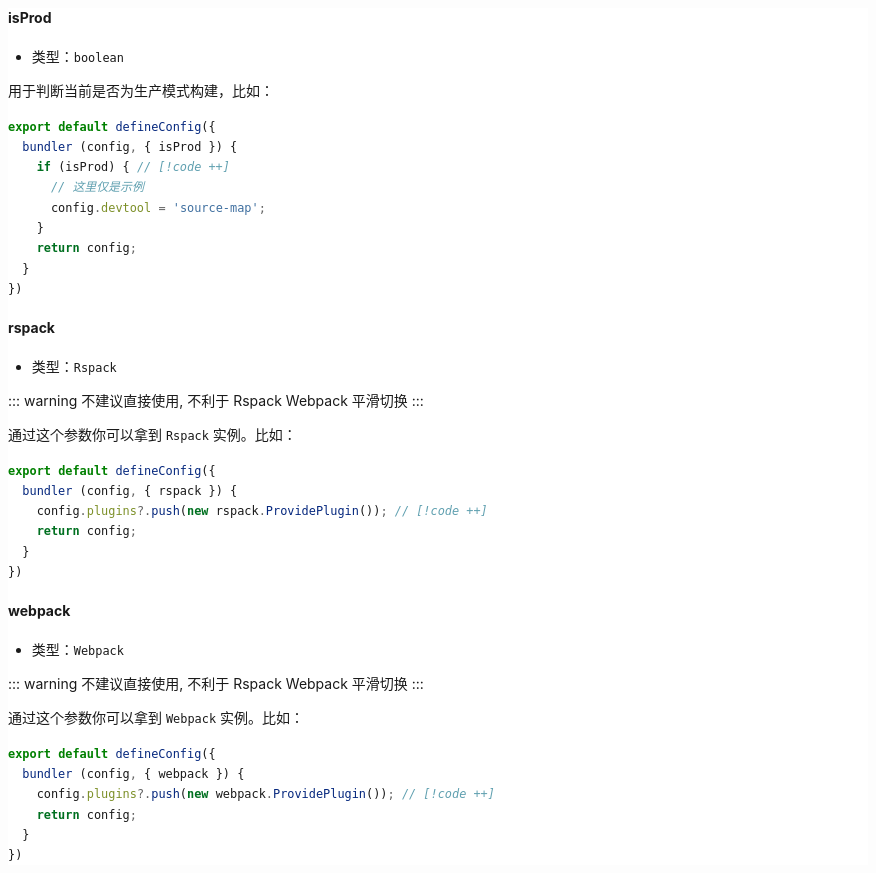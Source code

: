 #### isProd

- 类型：`boolean`

用于判断当前是否为生产模式构建，比如：

```ts [config/config.ts]
export default defineConfig({
  bundler (config, { isProd }) {
    if (isProd) { // [!code ++]
      // 这里仅是示例
      config.devtool = 'source-map';
    }
    return config;
  }
})
```

#### rspack
<OnlyRspack />

- 类型：`Rspack`

::: warning
不建议直接使用, 不利于 Rspack Webpack 平滑切换
:::

通过这个参数你可以拿到 `Rspack` 实例。比如：

```ts [config/config.ts]
export default defineConfig({
  bundler (config, { rspack }) {
    config.plugins?.push(new rspack.ProvidePlugin()); // [!code ++]
    return config;
  }
})
```

#### webpack

- 类型：`Webpack`

::: warning
不建议直接使用, 不利于 Rspack Webpack 平滑切换
:::

通过这个参数你可以拿到 `Webpack` 实例。比如：

```ts [config/config.ts]
export default defineConfig({
  bundler (config, { webpack }) {
    config.plugins?.push(new webpack.ProvidePlugin()); // [!code ++]
    return config;
  }
})
```
